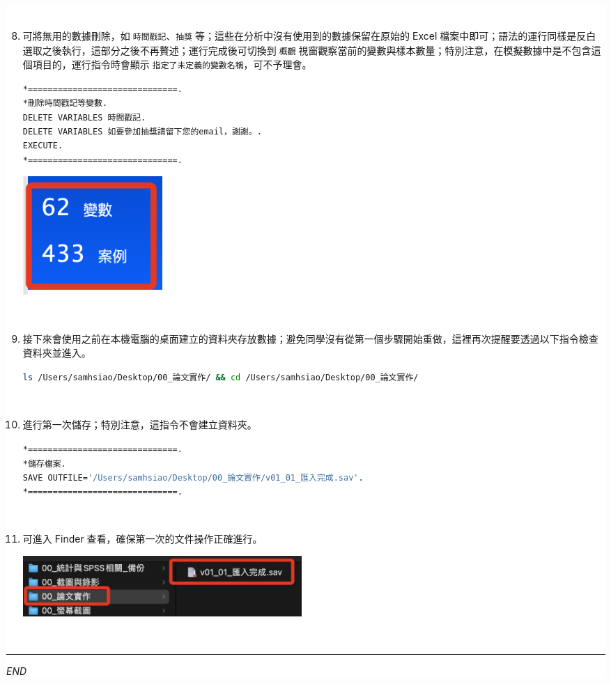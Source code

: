 <br>

8. 可將無用的數據刪除，如 `時間戳記`、`抽獎` 等；這些在分析中沒有使用到的數據保留在原始的 Excel 檔案中即可；語法的運行同樣是反白選取之後執行，這部分之後不再贅述；運行完成後可切換到 `概觀` 視窗觀察當前的變數與樣本數量；特別注意，在模擬數據中是不包含這個項目的，運行指令時會顯示 `指定了未定義的變數名稱`，可不予理會。

    ```bash
    *==============================.
    *刪除時間戳記等變數.
    DELETE VARIABLES 時間戳記.
    DELETE VARIABLES 如要參加抽獎請留下您的email，謝謝。.
    EXECUTE.
    *==============================.
    ```

    <img src="images/img_14.png" width="200px">

<br>

9. 接下來會使用之前在本機電腦的桌面建立的資料夾存放數據；避免同學沒有從第一個步驟開始重做，這裡再次提醒要透過以下指令檢查資料夾並進入。

    ```bash
    ls /Users/samhsiao/Desktop/00_論文實作/ && cd /Users/samhsiao/Desktop/00_論文實作/
    ```

<br>

10. 進行第一次儲存；特別注意，這指令不會建立資料夾。

    ```bash
    *==============================.
    *儲存檔案.
    SAVE OUTFILE='/Users/samhsiao/Desktop/00_論文實作/v01_01_匯入完成.sav'.
    *==============================.
    ```

<br>

11. 可進入 Finder 查看，確保第一次的文件操作正確進行。

    <img src="images/img_13.png" width="400px">

<br>

___

_END_
